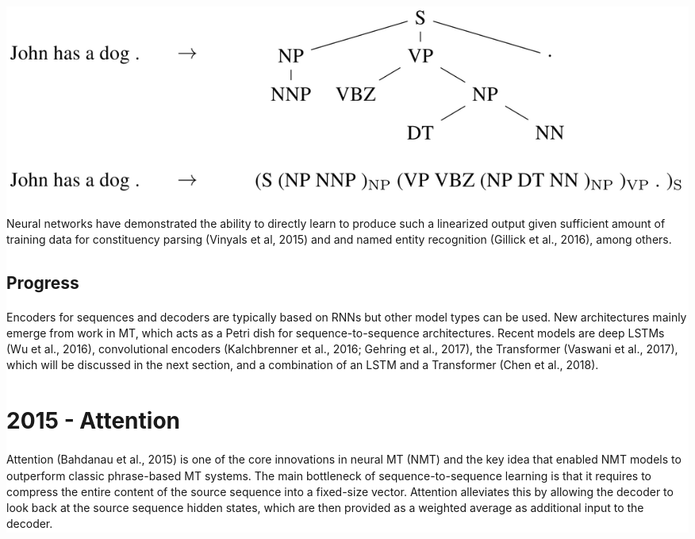 ![](vinyals_nips2015.png)

Neural networks have demonstrated the ability to directly learn to produce such a linearized output given sufficient amount of training data for constituency parsing (Vinyals et al, 2015) and and named entity recognition (Gillick et al., 2016), among others.

## Progress

Encoders for sequences and decoders are typically based on RNNs but other model types can be used. New architectures mainly emerge from work in MT, which acts as a Petri dish for sequence-to-sequence architectures. Recent models are deep LSTMs (Wu et al., 2016), convolutional encoders (Kalchbrenner et al., 2016; Gehring et al., 2017), the Transformer (Vaswani et al., 2017), which will be discussed in the next section, and a combination of an LSTM and a Transformer (Chen et al., 2018).

# 2015 - Attention

Attention (Bahdanau et al., 2015) is one of the core innovations in neural MT (NMT) and the key idea that enabled NMT models to outperform classic phrase-based MT systems. The main bottleneck of sequence-to-sequence learning is that it requires to compress the entire content of the source sequence into a fixed-size vector. Attention alleviates this by allowing the decoder to look back at the source sequence hidden states, which are then provided as a weighted average as additional input to the decoder.
